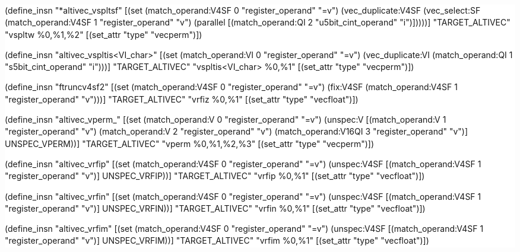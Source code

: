(define_insn "*altivec_vspltsf"
  [(set (match_operand:V4SF 0 "register_operand" "=v")
	(vec_duplicate:V4SF
	 (vec_select:SF (match_operand:V4SF 1 "register_operand" "v")
			(parallel
			 [(match_operand:QI 2 "u5bit_cint_operand" "i")]))))]
  "TARGET_ALTIVEC"
  "vspltw %0,%1,%2"
  [(set_attr "type" "vecperm")])

(define_insn "altivec_vspltis<VI_char>"
  [(set (match_operand:VI 0 "register_operand" "=v")
	(vec_duplicate:VI
	 (match_operand:QI 1 "s5bit_cint_operand" "i")))]
  "TARGET_ALTIVEC"
  "vspltis<VI_char> %0,%1"
  [(set_attr "type" "vecperm")])

(define_insn "ftruncv4sf2"
  [(set (match_operand:V4SF 0 "register_operand" "=v")
  	(fix:V4SF (match_operand:V4SF 1 "register_operand" "v")))]
  "TARGET_ALTIVEC"
  "vrfiz %0,%1"
  [(set_attr "type" "vecfloat")])

(define_insn "altivec_vperm_<mode>"
  [(set (match_operand:V 0 "register_operand" "=v")
	(unspec:V [(match_operand:V 1 "register_operand" "v")
		   (match_operand:V 2 "register_operand" "v")
		   (match_operand:V16QI 3 "register_operand" "v")]
		  UNSPEC_VPERM))]
  "TARGET_ALTIVEC"
  "vperm %0,%1,%2,%3"
  [(set_attr "type" "vecperm")])

(define_insn "altivec_vrfip"
  [(set (match_operand:V4SF 0 "register_operand" "=v")
        (unspec:V4SF [(match_operand:V4SF 1 "register_operand" "v")]
		     UNSPEC_VRFIP))]
  "TARGET_ALTIVEC"
  "vrfip %0,%1"
  [(set_attr "type" "vecfloat")])

(define_insn "altivec_vrfin"
  [(set (match_operand:V4SF 0 "register_operand" "=v")
        (unspec:V4SF [(match_operand:V4SF 1 "register_operand" "v")]
		     UNSPEC_VRFIN))]
  "TARGET_ALTIVEC"
  "vrfin %0,%1"
  [(set_attr "type" "vecfloat")])

(define_insn "altivec_vrfim"
  [(set (match_operand:V4SF 0 "register_operand" "=v")
        (unspec:V4SF [(match_operand:V4SF 1 "register_operand" "v")]
		     UNSPEC_VRFIM))]
  "TARGET_ALTIVEC"
  "vrfim %0,%1"
  [(set_attr "type" "vecfloat")])
